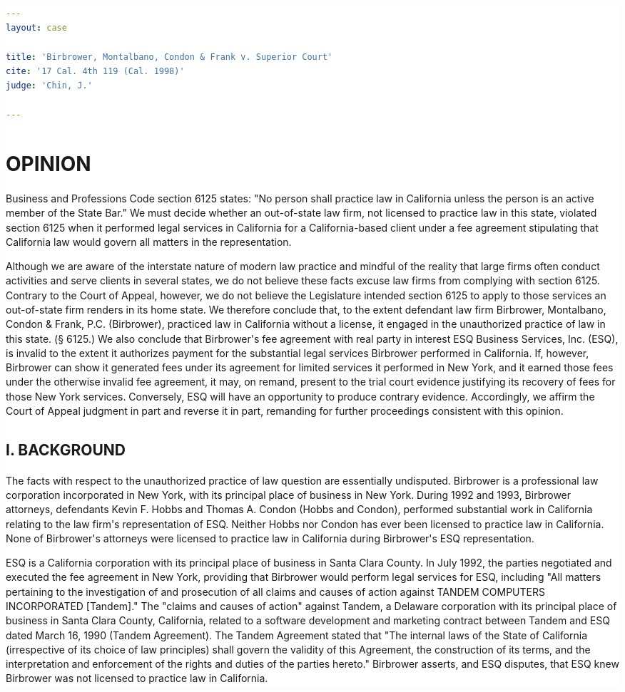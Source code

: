 ```yaml
---
layout: case 

title: 'Birbrower, Montalbano, Condon & Frank v. Superior Court'
cite: '17 Cal. 4th 119 (Cal. 1998)'
judge: 'Chin, J.'

---
```


# OPINION

Business and Professions Code section 6125 states: "No person shall practice law in California unless the person is an active member of the State Bar." We must decide whether an out-of-state law firm, not licensed to practice law in this state, violated section 6125 when it performed legal services in California for a California-based client under a fee agreement stipulating that California law would govern all matters in the representation.

Although we are aware of the interstate nature of modern law practice and mindful of the reality that large firms often conduct activities and serve clients in several states, we do not believe these facts excuse law firms from complying with section 6125. Contrary to the Court of Appeal, however, we do not believe the Legislature intended section 6125 to apply to those services an out-of-state firm renders in its home state. We therefore conclude that, to the extent defendant law firm Birbrower, Montalbano, Condon & Frank, P.C. (Birbrower), practiced law in California without a license, it engaged in the unauthorized practice of law in this state. (§ 6125.) We also conclude that Birbrower's fee agreement with real party in interest ESQ Business Services, Inc. (ESQ), is invalid to the extent it authorizes payment for the substantial legal services Birbrower performed in California. If, however, Birbrower can show it generated fees under its agreement for limited services it performed in New York, and it earned those fees under the otherwise invalid fee agreement, it may, on remand, present to the trial court evidence justifying its recovery of fees for those New York services. Conversely, ESQ will have an opportunity to produce contrary evidence. Accordingly, we affirm the Court of Appeal judgment in part and reverse it in part, remanding for further proceedings consistent with this opinion.

## I. BACKGROUND

The facts with respect to the unauthorized practice of law question are essentially undisputed. Birbrower is a professional law corporation incorporated in New York, with its principal place of business in New York. During 1992 and 1993, Birbrower attorneys, defendants Kevin F. Hobbs and Thomas A. Condon (Hobbs and Condon), performed substantial work in California relating to the law firm's representation of ESQ. Neither Hobbs nor Condon has ever been licensed to practice law in California. None of Birbrower's attorneys were licensed to practice law in California during Birbrower's ESQ representation.

ESQ is a California corporation with its principal place of business in Santa Clara County. In July 1992, the parties negotiated and executed the fee agreement in New York, providing that Birbrower would perform legal services for ESQ, including "All matters pertaining to the investigation of and prosecution of all claims and causes of action against TANDEM COMPUTERS INCORPORATED [Tandem]." The "claims and causes of action" against Tandem, a Delaware corporation with its principal place of business in Santa Clara County, California, related to a software development and marketing contract between Tandem and ESQ dated March 16, 1990 (Tandem Agreement). The Tandem Agreement stated that "The internal laws of the State of California (irrespective of its choice of law principles) shall govern the validity of this Agreement, the construction of its terms, and the interpretation and enforcement of the rights and duties of the parties hereto." Birbrower asserts, and ESQ disputes, that ESQ knew Birbrower was not licensed to practice law in California.
